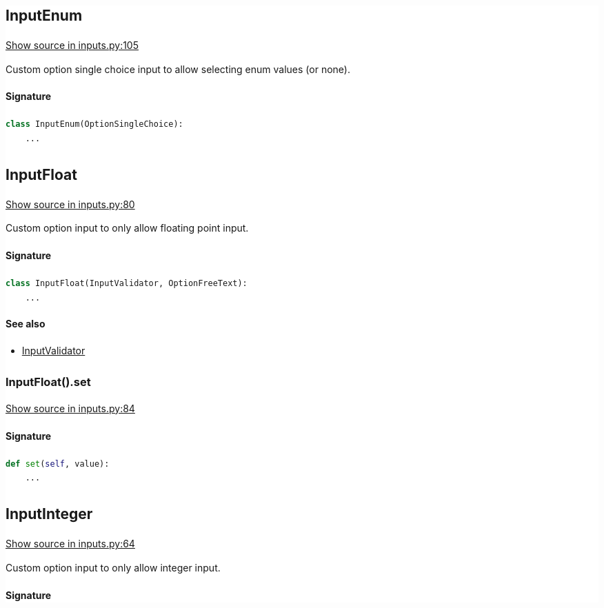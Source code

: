 

## InputEnum

[Show source in inputs.py:105](https://github.com/Krow10/pyfirehose/blob/main/pyfirehose/config/ui/widgets/inputs.py#L105)

Custom option single choice input to allow selecting enum values (or none).

#### Signature

```python
class InputEnum(OptionSingleChoice):
    ...
```



## InputFloat

[Show source in inputs.py:80](https://github.com/Krow10/pyfirehose/blob/main/pyfirehose/config/ui/widgets/inputs.py#L80)

Custom option input to only allow floating point input.

#### Signature

```python
class InputFloat(InputValidator, OptionFreeText):
    ...
```

#### See also

- [InputValidator](#inputvalidator)

### InputFloat().set

[Show source in inputs.py:84](https://github.com/Krow10/pyfirehose/blob/main/pyfirehose/config/ui/widgets/inputs.py#L84)

#### Signature

```python
def set(self, value):
    ...
```



## InputInteger

[Show source in inputs.py:64](https://github.com/Krow10/pyfirehose/blob/main/pyfirehose/config/ui/widgets/inputs.py#L64)

Custom option input to only allow integer input.

#### Signature

